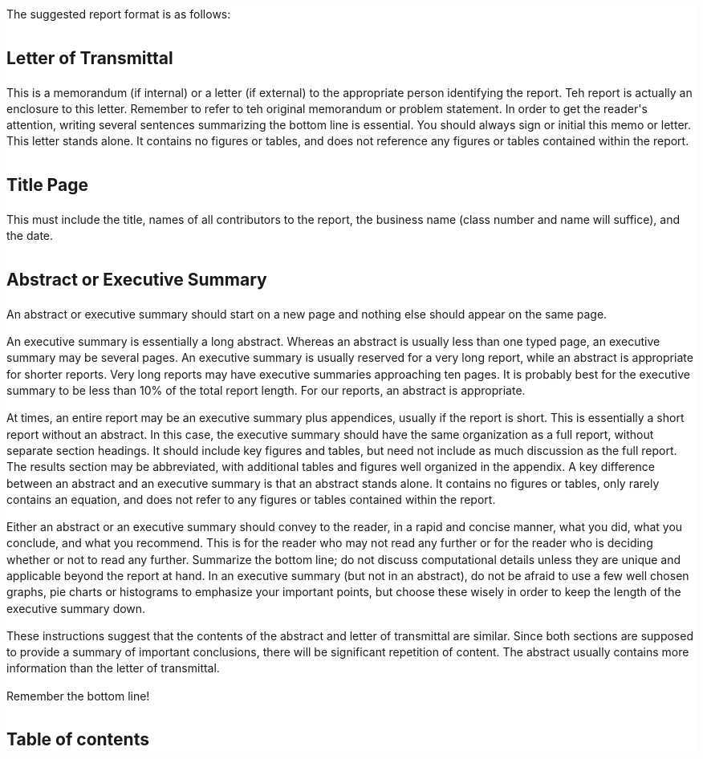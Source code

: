 The suggested report format is as follows:

## Letter of Transmittal

This is a memorandum (if internal) or a letter (if external) to the appropriate person identifying the report. Teh report is actually an enclosure to this letter. Remember to refer to teh original memorandum or problem statement. In order to get the reader's attention, writing several sentences summarizing the bottom line is essential. You should always sign or initial this memo or letter. This letter stands alone. It contains no figures or tables, and does not reference any figures or tables contained within the report.

## Title Page

This must include the title, names of all contributors to the report, the business name (class number and name will suffice), and the date.

## Abstract or Executive Summary

An abstract or executive summary should start on a new page and nothing else should appear on the same page.

An executive summary is essentially a long abstract. Whereas an abstract is usually less than one typed page, an executive summary may be several pages. An executive summary is usually reserved for a very long report, while an abstract is appropriate for shorter reports. Very long reports may have executive summaries approaching ten pages. It is probably best for the executive summary to be less than 10% of the total report length. For our reports, an abstract is appropriate.

At times, an entire report may be an executive summary plus appendices, usually if the report is short. This is essentially a short report without an abstract. In this case, the executive summary should have the same organization as a full report, without separate section headings. It should include key figures and tables, but need not include as much discussion as the full report. The results section may be abbreviated, with additional tables and figures well organized in the appendix.  A key difference between an abstract and an executive summary is that an abstract stands alone.  It contains no figures or tables, only rarely contains an equation, and does not refer to any figures or tables contained within the report.

Either an abstract or an executive summary should convey to the reader, in a rapid and concise manner, what you did, what you conclude, and what you recommend.  This is for the reader who may not read any further or for the reader who is deciding whether or not to read any further.  Summarize the bottom line; do not discuss computational details unless they are unique and applicable beyond the report at hand.  In an executive summary (but not in an abstract), do not be afraid to use a few well chosen graphs, pie charts or histograms to emphasize your important points, but choose these wisely in order to keep the length of the executive summary down.

These instructions suggest that the contents of the abstract and letter of transmittal are similar.  Since both sections are supposed to provide a summary of important conclusions, there will be significant repetition of content.  The abstract usually contains more information than the letter of transmittal.

Remember the bottom line!

## Table of contents
